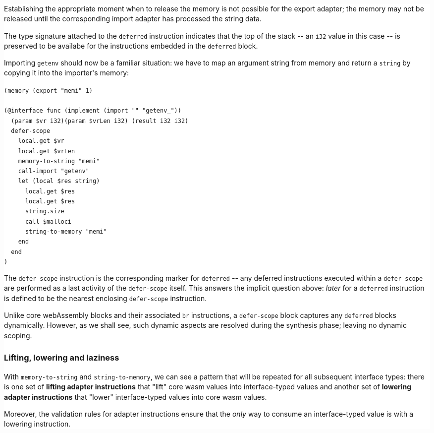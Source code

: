 Establishing the appropriate moment when to release the memory is not possible
for the export adapter; the memory may not be released until the corresponding
import adapter has processed the string data.

The type signature attached to the `deferred` instruction indicates that the top
of the stack -- an `i32` value in this case -- is preserved to be availabe for
the instructions embedded in the `deferred` block.

Importing `getenv` should now be a familiar situation: we have to map an
argument string from memory and return a `string` by copying it into the
importer's memory:

```wasm
(memory (export "memi" 1)

(@interface func (implement (import "" "getenv_"))
  (param $vr i32)(param $vrLen i32) (result i32 i32)
  defer-scope
    local.get $vr
    local.get $vrLen
    memory-to-string "memi"
    call-import "getenv"
    let (local $res string)
      local.get $res
      local.get $res
      string.size
      call $malloci
      string-to-memory "memi"
    end
  end
)
```

The `defer-scope` instruction is the corresponding marker for `deferred` -- any
deferred instructions executed within a `defer-scope` are performed as a last
activity of the `defer-scope` itself. This answers the implicit question above:
_later_ for a `deferred` instruction is defined to be the nearest enclosing
`defer-scope` instruction.

Unlike core webAssembly blocks and their associated `br` instructions, a
`defer-scope` block captures any `deferred` blocks dynamically. However, as we
shall see, such dynamic aspects are resolved during the synthesis phase; leaving
no dynamic scoping.

### Lifting, lowering and laziness

With `memory-to-string` and `string-to-memory`, we can see a pattern that will
be repeated for all subsequent interface types: there is one set of **lifting
adapter instructions** that "lift" core wasm values into interface-typed values
and another set of **lowering adapter instructions** that "lower"
interface-typed values into core wasm values.

Moreover, the validation rules for adapter instructions ensure that the *only*
way to consume an interface-typed value is with a lowering instruction.
